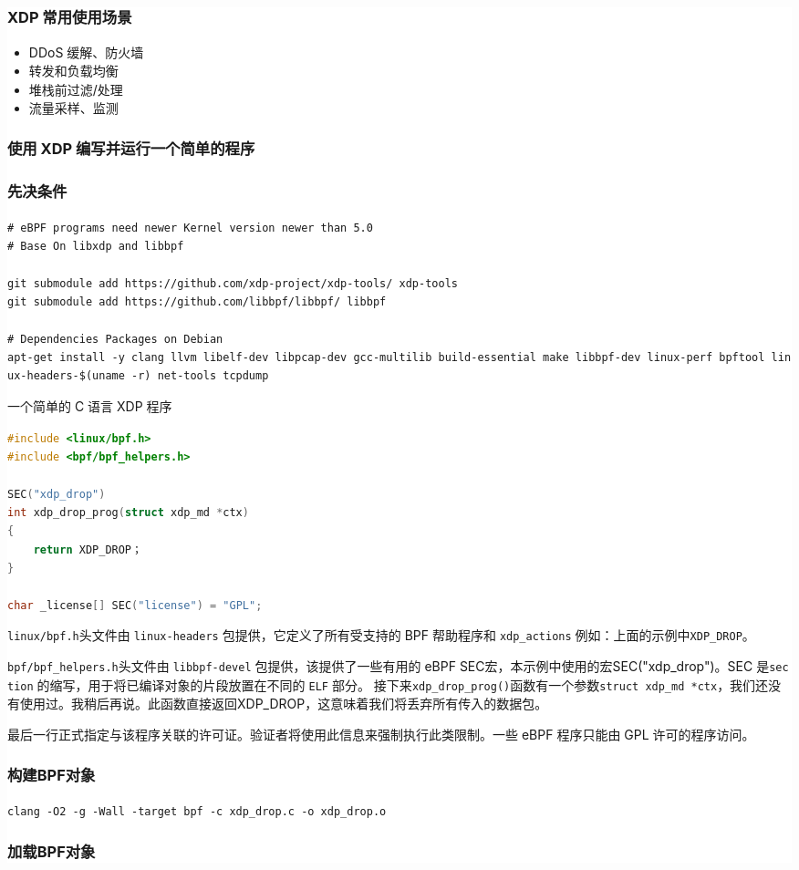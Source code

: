 ### XDP 常用使用场景

- DDoS 缓解、防火墙
- 转发和负载均衡
- 堆栈前过滤/处理
- 流量采样、监测


### 使用 XDP 编写并运行一个简单的程序

### 先决条件

```
# eBPF programs need newer Kernel version newer than 5.0
# Base On libxdp and libbpf

git submodule add https://github.com/xdp-project/xdp-tools/ xdp-tools
git submodule add https://github.com/libbpf/libbpf/ libbpf

# Dependencies Packages on Debian
apt-get install -y clang llvm libelf-dev libpcap-dev gcc-multilib build-essential make libbpf-dev linux-perf bpftool linux-headers-$(uname -r) net-tools tcpdump

```

一个简单的 C 语言 XDP 程序

```c
#include <linux/bpf.h>
#include <bpf/bpf_helpers.h>

SEC("xdp_drop")
int xdp_drop_prog(struct xdp_md *ctx)
{
    return XDP_DROP；
}

char _license[] SEC("license") = "GPL";
```
`linux/bpf.h`头文件由 `linux-headers` 包提供，它定义了所有受支持的 BPF 帮助程序和 `xdp_actions` 例如：上面的示例中`XDP_DROP`。

`bpf/bpf_helpers.h`头文件由 `libbpf-devel` 包提供，该提供了一些有用的 eBPF SEC宏，本示例中使用的宏SEC("xdp_drop")。SEC 是`section` 的缩写，用于将已编译对象的片段放置在不同的 `ELF` 部分。
接下来`xdp_drop_prog()`函数有一个参数`struct xdp_md *ctx`，我们还没有使用过。我稍后再说。此函数直接返回XDP_DROP，这意味着我们将丢弃所有传入的数据包。

最后一行正式指定与该程序关联的许可证。验证者将使用此信息来强制执行此类限制。一些 eBPF 程序只能由 GPL 许可的程序访问。

### 构建BPF对象

```
clang -O2 -g -Wall -target bpf -c xdp_drop.c -o xdp_drop.o

```

### 加载BPF对象
